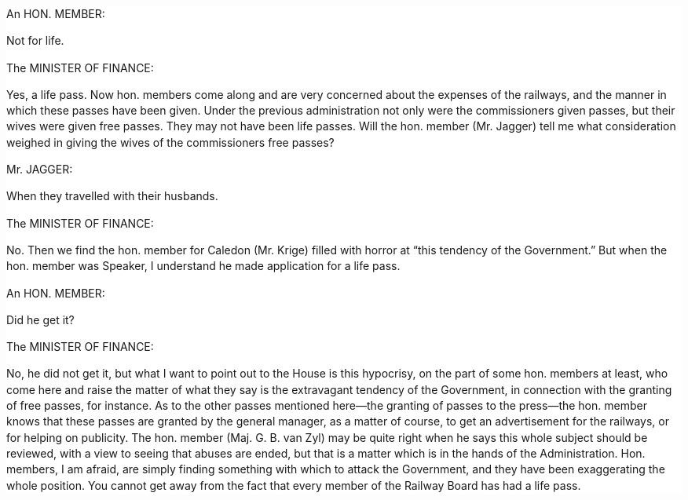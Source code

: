 </speech>

<speech by="#hon_member">

<from>An <person refersTo="hansard_za">HON. MEMBER</person>:</from>

<p>Not for life.</p>

</speech>

<speech by="#minister_of_finance">

<from>The <person refersTo="hansard_za">MINISTER OF FINANCE</person>:</from>

<p>Yes, a life pass. Now hon. members come along and are very concerned about the expenses of the railways, and the manner in which these passes have been given. Under the previous administration not only were the commissioners given passes, but their wives were given free passes. They may not have been life passes. Will the hon. member (Mr. Jagger) tell me what consideration weighed in giving the wives of the commissioners free passes?</p>

</speech>

<speech by="#jagger">

<from>Mr. <person refersTo="hansard_za">JAGGER</person>:</from>

<p>When they travelled with their husbands.</p>

</speech>

<speech by="#minister_of_finance">

<from>The <person refersTo="hansard_za">MINISTER OF FINANCE</person>:</from>

<p>No. Then we find the hon. member for Caledon (Mr. Krige) filled with horror at &#x201C;this tendency of the Government.&#x201D; But when the hon. member was Speaker, I understand he made application for a life pass.</p>

</speech>

<speech by="#hon_member">

<from>An <person refersTo="hansard_za">HON. MEMBER</person>:</from>

<p>Did he get it?</p>

</speech>

<speech by="#minister_of_finance">

<from>The <person refersTo="hansard_za">MINISTER OF FINANCE</person>:</from>

<p>No, he did not get it, but what I want to point out to the House is this hypocrisy, on the part of some hon. members at least, who come here and raise the matter of what they say is the extravagant tendency of the Government, in connection with the granting of free passes, for instance. As to the other passes mentioned here&#x2014;the granting of passes to the press&#x2014;the hon. member knows that these passes are <span class="col_5431-5432" refersTo="page_1376"/>granted by the general manager, as a matter of course, to get an advertisement for the railways, or for helping on publicity. The hon. member (Maj. G. B. van Zyl) may be quite right when he says this whole subject should be reviewed, with a view to seeing that abuses are ended, but that is a matter which is in the hands of the Administration. Hon. members, I am afraid, are simply finding something with which to attack the Government, and they have been exaggerating the whole position. You cannot get away from the fact that every member of the Railway Board has had a life pass.</p>
